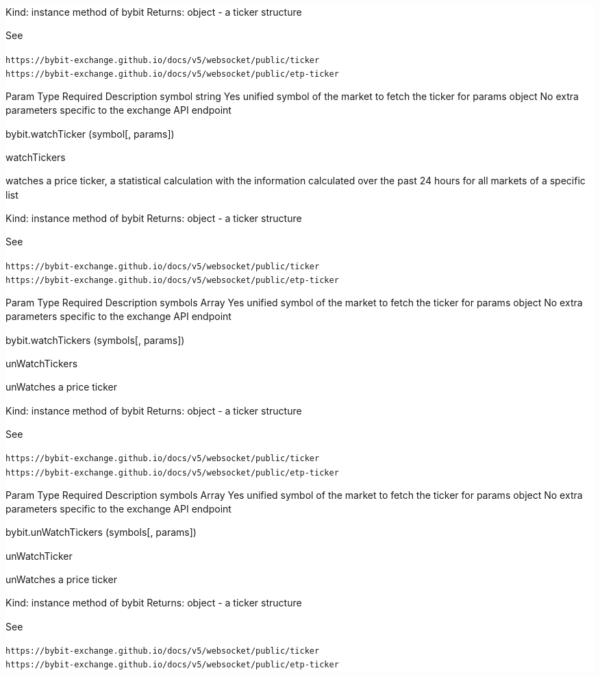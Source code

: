 Kind: instance method of bybit
Returns: object - a ticker structure

See

    https://bybit-exchange.github.io/docs/v5/websocket/public/ticker
    https://bybit-exchange.github.io/docs/v5/websocket/public/etp-ticker

Param 	Type 	Required 	Description
symbol 	string 	Yes 	unified symbol of the market to fetch the ticker for
params 	object 	No 	extra parameters specific to the exchange API endpoint

bybit.watchTicker (symbol[, params])

watchTickers

watches a price ticker, a statistical calculation with the information calculated over the past 24 hours for all markets of a specific list

Kind: instance method of bybit
Returns: object - a ticker structure

See

    https://bybit-exchange.github.io/docs/v5/websocket/public/ticker
    https://bybit-exchange.github.io/docs/v5/websocket/public/etp-ticker

Param 	Type 	Required 	Description
symbols 	Array<string> 	Yes 	unified symbol of the market to fetch the ticker for
params 	object 	No 	extra parameters specific to the exchange API endpoint

bybit.watchTickers (symbols[, params])

unWatchTickers

unWatches a price ticker

Kind: instance method of bybit
Returns: object - a ticker structure

See

    https://bybit-exchange.github.io/docs/v5/websocket/public/ticker
    https://bybit-exchange.github.io/docs/v5/websocket/public/etp-ticker

Param 	Type 	Required 	Description
symbols 	Array<string> 	Yes 	unified symbol of the market to fetch the ticker for
params 	object 	No 	extra parameters specific to the exchange API endpoint

bybit.unWatchTickers (symbols[, params])

unWatchTicker

unWatches a price ticker

Kind: instance method of bybit
Returns: object - a ticker structure

See

    https://bybit-exchange.github.io/docs/v5/websocket/public/ticker
    https://bybit-exchange.github.io/docs/v5/websocket/public/etp-ticker
